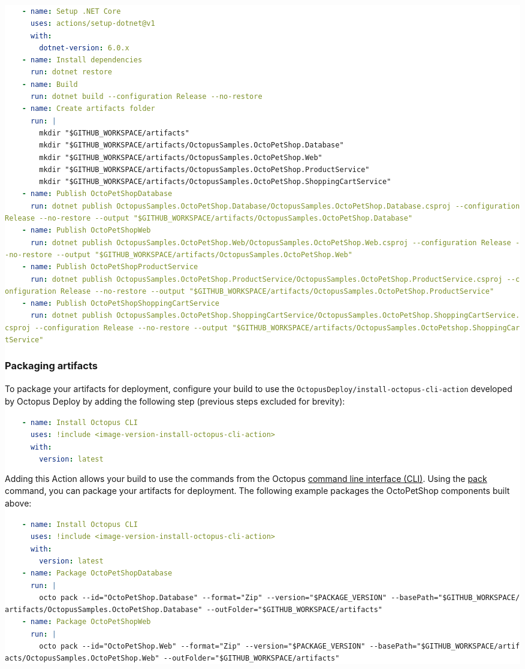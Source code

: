 ```yaml
    - name: Setup .NET Core
      uses: actions/setup-dotnet@v1
      with:
        dotnet-version: 6.0.x
    - name: Install dependencies
      run: dotnet restore
    - name: Build
      run: dotnet build --configuration Release --no-restore
    - name: Create artifacts folder
      run: |
        mkdir "$GITHUB_WORKSPACE/artifacts"
        mkdir "$GITHUB_WORKSPACE/artifacts/OctopusSamples.OctoPetShop.Database"
        mkdir "$GITHUB_WORKSPACE/artifacts/OctopusSamples.OctoPetShop.Web"
        mkdir "$GITHUB_WORKSPACE/artifacts/OctopusSamples.OctoPetShop.ProductService"
        mkdir "$GITHUB_WORKSPACE/artifacts/OctopusSamples.OctoPetShop.ShoppingCartService"
    - name: Publish OctoPetShopDatabase
      run: dotnet publish OctopusSamples.OctoPetShop.Database/OctopusSamples.OctoPetShop.Database.csproj --configuration Release --no-restore --output "$GITHUB_WORKSPACE/artifacts/OctopusSamples.OctoPetShop.Database"
    - name: Publish OctoPetShopWeb
      run: dotnet publish OctopusSamples.OctoPetShop.Web/OctopusSamples.OctoPetShop.Web.csproj --configuration Release --no-restore --output "$GITHUB_WORKSPACE/artifacts/OctopusSamples.OctoPetShop.Web"
    - name: Publish OctoPetShopProductService
      run: dotnet publish OctopusSamples.OctoPetShop.ProductService/OctopusSamples.OctoPetShop.ProductService.csproj --configuration Release --no-restore --output "$GITHUB_WORKSPACE/artifacts/OctopusSamples.OctoPetShop.ProductService"
    - name: Publish OctoPetShopShoppingCartService
      run: dotnet publish OctopusSamples.OctoPetShop.ShoppingCartService/OctopusSamples.OctoPetShop.ShoppingCartService.csproj --configuration Release --no-restore --output "$GITHUB_WORKSPACE/artifacts/OctopusSamples.OctoPetshop.ShoppingCartService"
```

### Packaging artifacts

To package your artifacts for deployment, configure your build to use the `OctopusDeploy/install-octopus-cli-action` developed by Octopus Deploy by adding the following step (previous steps excluded for brevity):

```yaml
    - name: Install Octopus CLI
      uses: !include <image-version-install-octopus-cli-action>
      with:
        version: latest
```

Adding this Action allows your build to use the commands from the Octopus [command line interface (CLI)](/docs/octopus-rest-api/octopus-cli/).  Using the [pack](/docs/octopus-rest-api/octopus-cli/pack) command, you can package your artifacts for deployment.  The following example packages the OctoPetShop components built above:

```yaml
    - name: Install Octopus CLI
      uses: !include <image-version-install-octopus-cli-action>
      with:
        version: latest
    - name: Package OctoPetShopDatabase
      run: |
        octo pack --id="OctoPetShop.Database" --format="Zip" --version="$PACKAGE_VERSION" --basePath="$GITHUB_WORKSPACE/artifacts/OctopusSamples.OctoPetShop.Database" --outFolder="$GITHUB_WORKSPACE/artifacts"
    - name: Package OctoPetShopWeb
      run: |
        octo pack --id="OctoPetShop.Web" --format="Zip" --version="$PACKAGE_VERSION" --basePath="$GITHUB_WORKSPACE/artifacts/OctopusSamples.OctoPetShop.Web" --outFolder="$GITHUB_WORKSPACE/artifacts"
```